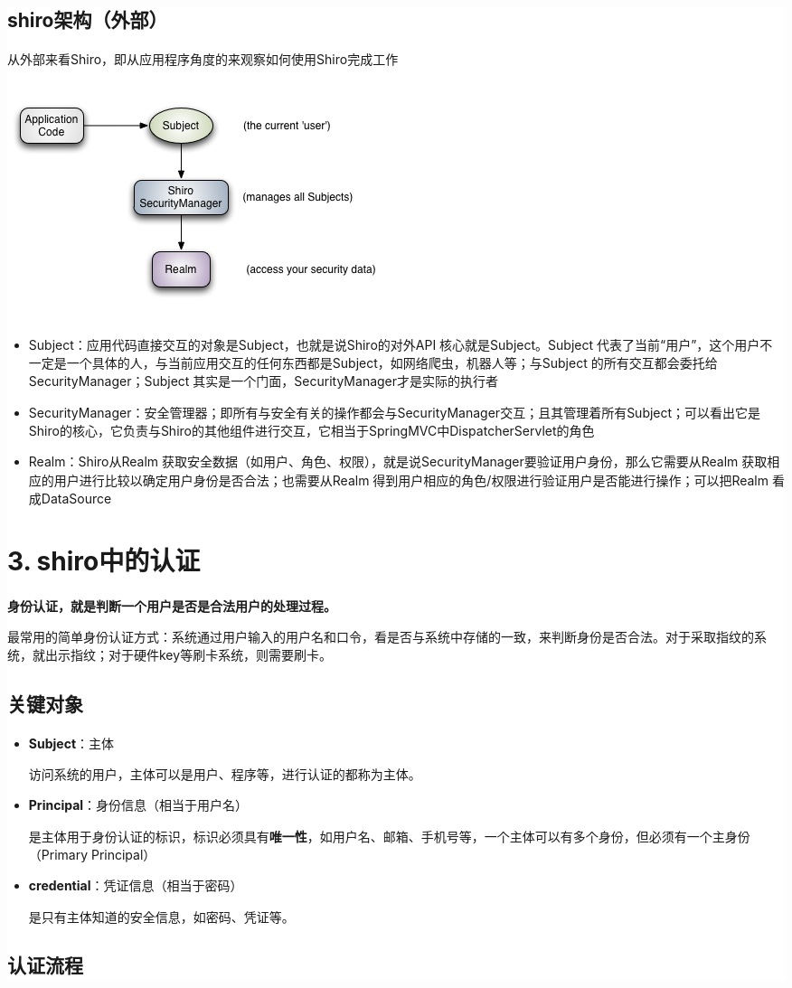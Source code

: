 

## shiro架构（外部）

从外部来看Shiro，即从应用程序角度的来观察如何使用Shiro完成工作

![image-20200729114702566](shiro学习.assets/image-20200729114702566.png)

- Subject：应用代码直接交互的对象是Subject，也就是说Shiro的对外API 核心就是Subject。Subject 代表了当前“用户”，这个用户不一定是一个具体的人，与当前应用交互的任何东西都是Subject，如网络爬虫，机器人等；与Subject 的所有交互都会委托给SecurityManager；Subject 其实是一个门面，SecurityManager才是实际的执行者

- SecurityManager：安全管理器；即所有与安全有关的操作都会与SecurityManager交互；且其管理着所有Subject；可以看出它是Shiro的核心，它负责与Shiro的其他组件进行交互，它相当于SpringMVC中DispatcherServlet的角色

- Realm：Shiro从Realm 获取安全数据（如用户、角色、权限），就是说SecurityManager要验证用户身份，那么它需要从Realm 获取相应的用户进行比较以确定用户身份是否合法；也需要从Realm 得到用户相应的角色/权限进行验证用户是否能进行操作；可以把Realm 看成DataSource



# 3. shiro中的认证

**身份认证，就是判断一个用户是否是合法用户的处理过程。**

最常用的简单身份认证方式：系统通过用户输入的用户名和口令，看是否与系统中存储的一致，来判断身份是否合法。对于采取指纹的系统，就出示指纹；对于硬件key等刷卡系统，则需要刷卡。



## 关键对象

- **Subject**：主体

  访问系统的用户，主体可以是用户、程序等，进行认证的都称为主体。

- **Principal**：身份信息（相当于用户名）

  是主体用于身份认证的标识，标识必须具有**唯一性**，如用户名、邮箱、手机号等，一个主体可以有多个身份，但必须有一个主身份（Primary Principal）

- **credential**：凭证信息（相当于密码）

  是只有主体知道的安全信息，如密码、凭证等。



## 认证流程

